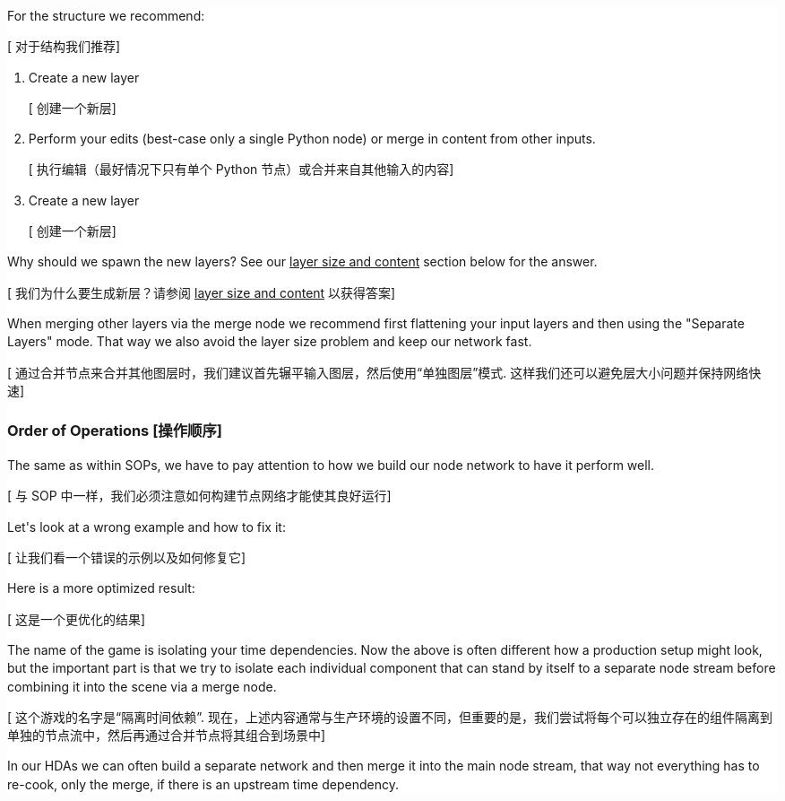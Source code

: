For the structure we recommend:

[ 对于结构我们推荐]
1. Create a new layer

    [ 创建一个新层]
2. Perform your edits (best-case only a single Python node) or merge in content from other inputs.

    [ 执行编辑（最好情况下只有单个 Python 节点）或合并来自其他输入的内容]
3. Create a new layer

    [ 创建一个新层]

Why should we spawn the new layers? See our [layer size and content](#hdaLayerSizeCount) section below for the answer.

[ 我们为什么要生成新层？请参阅 [layer size and content](#hdaLayerSizeCount) 以获得答案]

When merging other layers via the merge node we recommend first flattening your input layers and then using the "Separate Layers" mode. That way we also avoid the layer size problem and keep our network fast.

[ 通过合并节点来合并其他图层时，我们建议首先辗平输入图层，然后使用“单独图层”模式. 这样我们还可以避免层大小问题并保持网络快速]

### Order of Operations [操作顺序]<a name="hdaOrderOfOperations"></a>
The same as within SOPs, we have to pay attention to how we build our node network to have it perform well.

[ 与 SOP 中一样，我们必须注意如何构建节点网络才能使其良好运行]

Let's look at a wrong example and how to fix it:

[ 让我们看一个错误的示例以及如何修复它]

<video width="100%" height="100%" controls autoplay muted loop>
  <source src="./hdaOrderOfOperationSlow.mp4" type="video/mp4" alt="Houdini Order of Operations slow">
</video>

Here is a more optimized result:

[ 这是一个更优化的结果]

<video width="100%" height="100%" controls autoplay muted loop>
  <source src="./hdaOrderOfOperationOptimized.mp4" type="video/mp4" alt="Houdini Order of Operations fast">
</video>

The name of the game is isolating your time dependencies. Now the above is often different how a production setup might look, but the important part is that we try to isolate each individual component that can stand by itself to a separate node stream before combining it into the scene via a merge node.

[ 这个游戏的名字是“隔离时间依赖”. 现在，上述内容通常与生产环境的设置不同，但重要的是，我们尝试将每个可以独立存在的组件隔离到单独的节点流中，然后再通过合并节点将其组合到场景中]

In our HDAs we can often build a separate network and then merge it into the main node stream, that way not everything has to re-cook, only the merge, if there is an upstream time dependency.
